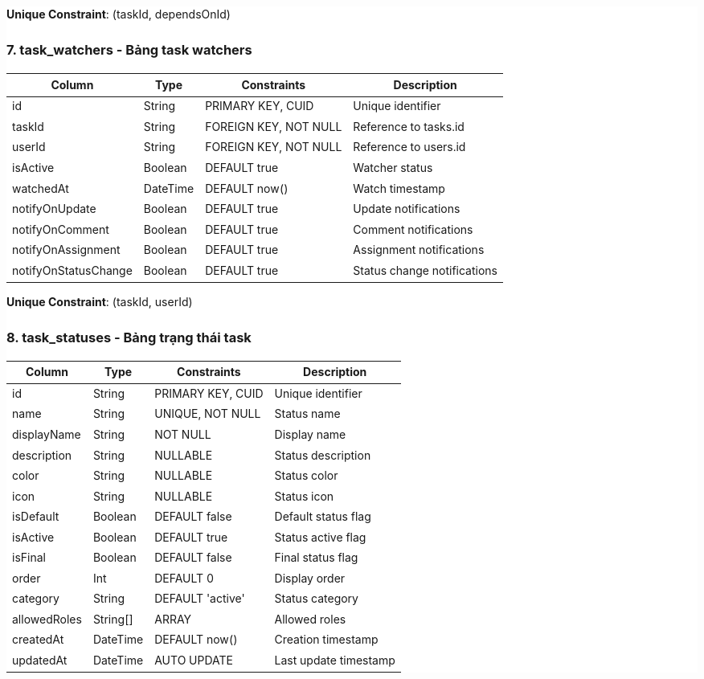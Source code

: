 **Unique Constraint**: (taskId, dependsOnId)

### 7. **task_watchers** - Bảng task watchers

| Column | Type | Constraints | Description |
|--------|------|-------------|-------------|
| id | String | PRIMARY KEY, CUID | Unique identifier |
| taskId | String | FOREIGN KEY, NOT NULL | Reference to tasks.id |
| userId | String | FOREIGN KEY, NOT NULL | Reference to users.id |
| isActive | Boolean | DEFAULT true | Watcher status |
| watchedAt | DateTime | DEFAULT now() | Watch timestamp |
| notifyOnUpdate | Boolean | DEFAULT true | Update notifications |
| notifyOnComment | Boolean | DEFAULT true | Comment notifications |
| notifyOnAssignment | Boolean | DEFAULT true | Assignment notifications |
| notifyOnStatusChange | Boolean | DEFAULT true | Status change notifications |

**Unique Constraint**: (taskId, userId)

### 8. **task_statuses** - Bảng trạng thái task

| Column | Type | Constraints | Description |
|--------|------|-------------|-------------|
| id | String | PRIMARY KEY, CUID | Unique identifier |
| name | String | UNIQUE, NOT NULL | Status name |
| displayName | String | NOT NULL | Display name |
| description | String | NULLABLE | Status description |
| color | String | NULLABLE | Status color |
| icon | String | NULLABLE | Status icon |
| isDefault | Boolean | DEFAULT false | Default status flag |
| isActive | Boolean | DEFAULT true | Status active flag |
| isFinal | Boolean | DEFAULT false | Final status flag |
| order | Int | DEFAULT 0 | Display order |
| category | String | DEFAULT 'active' | Status category |
| allowedRoles | String[] | ARRAY | Allowed roles |
| createdAt | DateTime | DEFAULT now() | Creation timestamp |
| updatedAt | DateTime | AUTO UPDATE | Last update timestamp |
